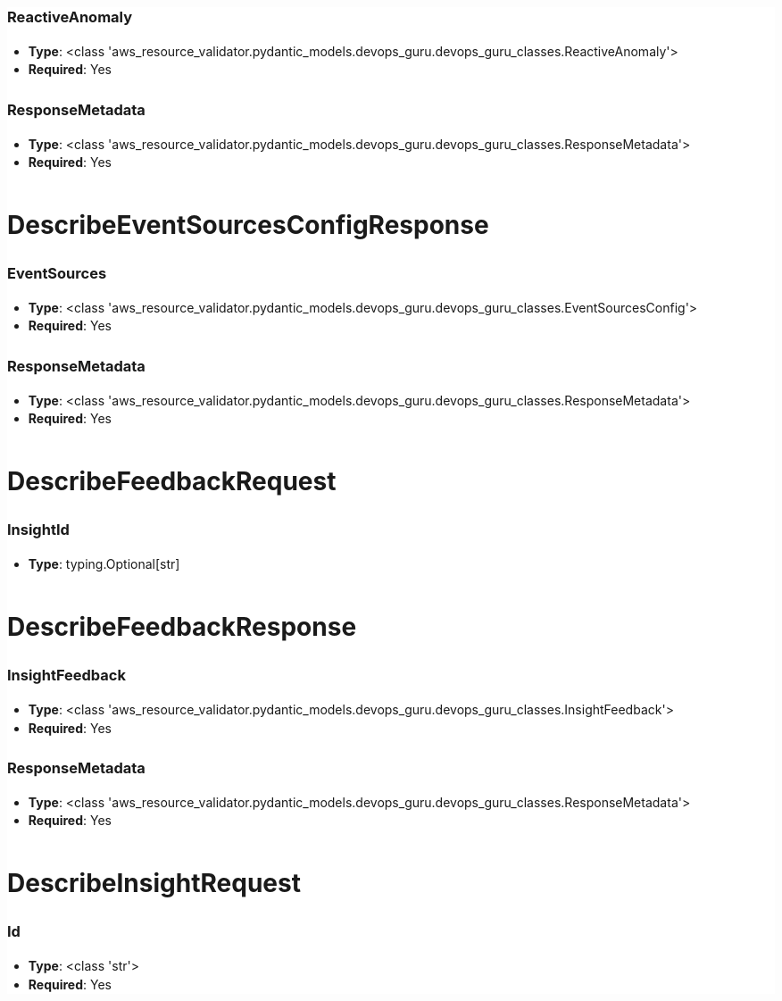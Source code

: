 ### ReactiveAnomaly
- **Type**: <class 'aws_resource_validator.pydantic_models.devops_guru.devops_guru_classes.ReactiveAnomaly'>
- **Required**: Yes

### ResponseMetadata
- **Type**: <class 'aws_resource_validator.pydantic_models.devops_guru.devops_guru_classes.ResponseMetadata'>
- **Required**: Yes


# DescribeEventSourcesConfigResponse

### EventSources
- **Type**: <class 'aws_resource_validator.pydantic_models.devops_guru.devops_guru_classes.EventSourcesConfig'>
- **Required**: Yes

### ResponseMetadata
- **Type**: <class 'aws_resource_validator.pydantic_models.devops_guru.devops_guru_classes.ResponseMetadata'>
- **Required**: Yes


# DescribeFeedbackRequest

### InsightId
- **Type**: typing.Optional[str]


# DescribeFeedbackResponse

### InsightFeedback
- **Type**: <class 'aws_resource_validator.pydantic_models.devops_guru.devops_guru_classes.InsightFeedback'>
- **Required**: Yes

### ResponseMetadata
- **Type**: <class 'aws_resource_validator.pydantic_models.devops_guru.devops_guru_classes.ResponseMetadata'>
- **Required**: Yes


# DescribeInsightRequest

### Id
- **Type**: <class 'str'>
- **Required**: Yes
